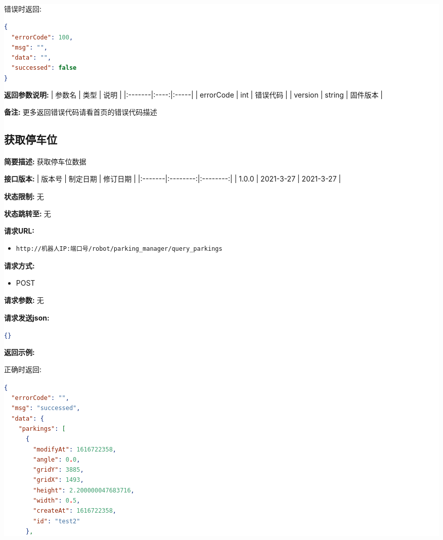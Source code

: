 错误时返回:
```json
{
  "errorCode": 100,
  "msg": "",
  "data": "",
  "successed": false
}
```

**返回参数说明:**
| 参数名 | 类型 | 说明 |
|:-------|:----:|:-----|
| errorCode | int | 错误代码 |
| version | string | 固件版本 |

**备注:**
更多返回错误代码请看首页的错误代码描述

## 获取停车位

**简要描述:**
获取停车位数据

**接口版本:**
| 版本号 | 制定日期 | 修订日期 |
|:-------|:--------:|:--------:|
| 1.0.0  | 2021-3-27 | 2021-3-27 |

**状态限制:**
无

**状态跳转至:**
无

**请求URL:** 
- `http://机器人IP:端口号/robot/parking_manager/query_parkings`

**请求方式:**
- POST

**请求参数:** 无

**请求发送json:**
```json
{}
```

**返回示例:**

正确时返回:
```json
{
  "errorCode": "",
  "msg": "successed",
  "data": {
    "parkings": [
      {
        "modifyAt": 1616722358,
        "angle": 0.0,
        "gridY": 3885,
        "gridX": 1493,
        "height": 2.200000047683716,
        "width": 0.5,
        "createAt": 1616722358,
        "id": "test2"
      },
```